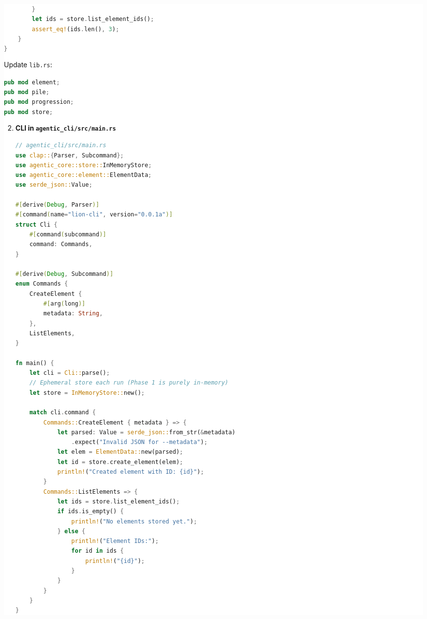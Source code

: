    ```rust
           }
           let ids = store.list_element_ids();
           assert_eq!(ids.len(), 3);
       }
   }
   ```
   Update `lib.rs`:
   ```rust
   pub mod element;
   pub mod pile;
   pub mod progression;
   pub mod store;
   ```

2. **CLI in `agentic_cli/src/main.rs`**  
   ```rust
   // agentic_cli/src/main.rs
   use clap::{Parser, Subcommand};
   use agentic_core::store::InMemoryStore;
   use agentic_core::element::ElementData;
   use serde_json::Value;

   #[derive(Debug, Parser)]
   #[command(name="lion-cli", version="0.0.1a")]
   struct Cli {
       #[command(subcommand)]
       command: Commands,
   }

   #[derive(Debug, Subcommand)]
   enum Commands {
       CreateElement {
           #[arg(long)]
           metadata: String,
       },
       ListElements,
   }

   fn main() {
       let cli = Cli::parse();
       // Ephemeral store each run (Phase 1 is purely in-memory)
       let store = InMemoryStore::new();

       match cli.command {
           Commands::CreateElement { metadata } => {
               let parsed: Value = serde_json::from_str(&metadata)
                   .expect("Invalid JSON for --metadata");
               let elem = ElementData::new(parsed);
               let id = store.create_element(elem);
               println!("Created element with ID: {id}");
           }
           Commands::ListElements => {
               let ids = store.list_element_ids();
               if ids.is_empty() {
                   println!("No elements stored yet.");
               } else {
                   println!("Element IDs:");
                   for id in ids {
                       println!("{id}");
                   }
               }
           }
       }
   }
   ```